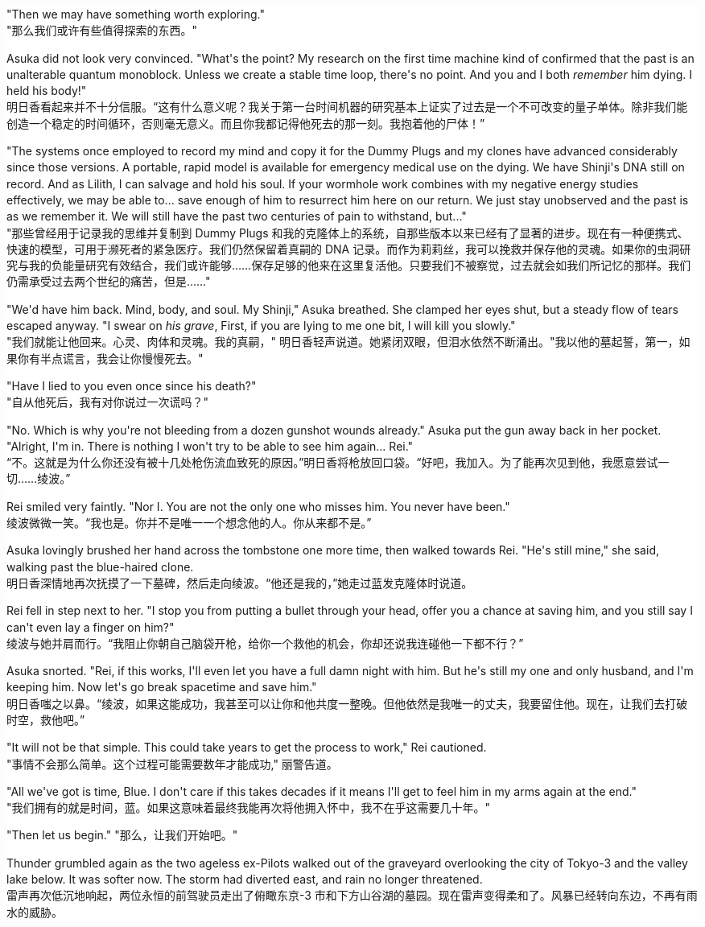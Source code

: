 "Then we may have something worth exploring."  
"那么我们或许有些值得探索的东西。"

Asuka did not look very convinced. "What's the point? My research on the first time machine kind of confirmed that the past is an unalterable quantum monoblock. Unless we create a stable time loop, there's no point. And you and I both _remember_ him dying. I held his body!"  
明日香看起来并不十分信服。“这有什么意义呢？我关于第一台时间机器的研究基本上证实了过去是一个不可改变的量子单体。除非我们能创造一个稳定的时间循环，否则毫无意义。而且你我都记得他死去的那一刻。我抱着他的尸体！”

"The systems once employed to record my mind and copy it for the Dummy Plugs and my clones have advanced considerably since those versions. A portable, rapid model is available for emergency medical use on the dying. We have Shinji's DNA still on record. And as Lilith, I can salvage and hold his soul. If your wormhole work combines with my negative energy studies effectively, we may be able to... save enough of him to resurrect him here on our return. We just stay unobserved and the past is as we remember it. We will still have the past two centuries of pain to withstand, but..."  
"那些曾经用于记录我的思维并复制到 Dummy Plugs 和我的克隆体上的系统，自那些版本以来已经有了显著的进步。现在有一种便携式、快速的模型，可用于濒死者的紧急医疗。我们仍然保留着真嗣的 DNA 记录。而作为莉莉丝，我可以挽救并保存他的灵魂。如果你的虫洞研究与我的负能量研究有效结合，我们或许能够……保存足够的他来在这里复活他。只要我们不被察觉，过去就会如我们所记忆的那样。我们仍需承受过去两个世纪的痛苦，但是……"

"We'd have him back. Mind, body, and soul. My Shinji," Asuka breathed. She clamped her eyes shut, but a steady flow of tears escaped anyway. "I swear on _his grave_, First, if you are lying to me one bit, I will kill you slowly."  
"我们就能让他回来。心灵、肉体和灵魂。我的真嗣，" 明日香轻声说道。她紧闭双眼，但泪水依然不断涌出。"我以他的墓起誓，第一，如果你有半点谎言，我会让你慢慢死去。"

"Have I lied to you even once since his death?"  
"自从他死后，我有对你说过一次谎吗？"

"No. Which is why you're not bleeding from a dozen gunshot wounds already." Asuka put the gun away back in her pocket. "Alright, I'm in. There is nothing I won't try to be able to see him again... Rei."  
“不。这就是为什么你还没有被十几处枪伤流血致死的原因。”明日香将枪放回口袋。“好吧，我加入。为了能再次见到他，我愿意尝试一切……绫波。”

Rei smiled very faintly. "Nor I. You are not the only one who misses him. You never have been."  
绫波微微一笑。“我也是。你并不是唯一一个想念他的人。你从来都不是。”

Asuka lovingly brushed her hand across the tombstone one more time, then walked towards Rei. "He's still mine," she said, walking past the blue-haired clone.  
明日香深情地再次抚摸了一下墓碑，然后走向绫波。“他还是我的，”她走过蓝发克隆体时说道。

Rei fell in step next to her. "I stop you from putting a bullet through your head, offer you a chance at saving him, and you still say I can't even lay a finger on him?"  
绫波与她并肩而行。“我阻止你朝自己脑袋开枪，给你一个救他的机会，你却还说我连碰他一下都不行？”

Asuka snorted. "Rei, if this works, I'll even let you have a full damn night with him. But he's still my one and only husband, and I'm keeping him. Now let's go break spacetime and save him."  
明日香嗤之以鼻。“绫波，如果这能成功，我甚至可以让你和他共度一整晚。但他依然是我唯一的丈夫，我要留住他。现在，让我们去打破时空，救他吧。”

"It will not be that simple. This could take years to get the process to work," Rei cautioned.  
"事情不会那么简单。这个过程可能需要数年才能成功," 丽警告道。

"All we've got is time, Blue. I don't care if this takes decades if it means I'll get to feel him in my arms again at the end."  
"我们拥有的就是时间，蓝。如果这意味着最终我能再次将他拥入怀中，我不在乎这需要几十年。"

"Then let us begin." "那么，让我们开始吧。"

Thunder grumbled again as the two ageless ex-Pilots walked out of the graveyard overlooking the city of Tokyo-3 and the valley lake below. It was softer now. The storm had diverted east, and rain no longer threatened.  
雷声再次低沉地响起，两位永恒的前驾驶员走出了俯瞰东京-3 市和下方山谷湖的墓园。现在雷声变得柔和了。风暴已经转向东边，不再有雨水的威胁。